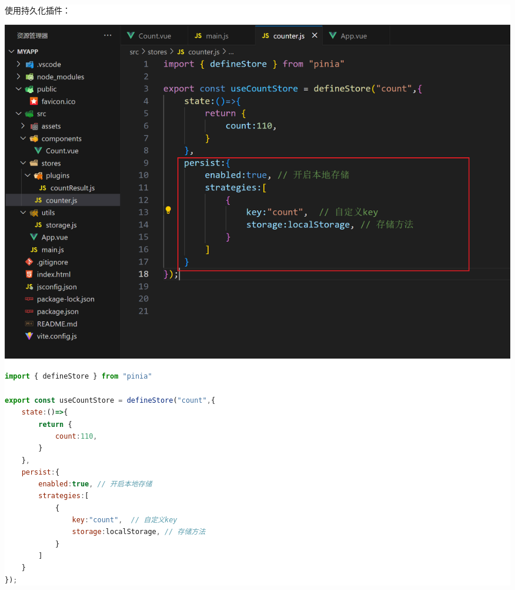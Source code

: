 



使用持久化插件：

![1716955190174](./assets/1716955190174.png)

```js
import { defineStore } from "pinia"

export const useCountStore = defineStore("count",{
    state:()=>{
        return {
            count:110,
        }
    },
    persist:{
        enabled:true, // 开启本地存储
        strategies:[
            {
                key:"count",  // 自定义key
                storage:localStorage, // 存储方法
            }
        ]
    }
});

```
